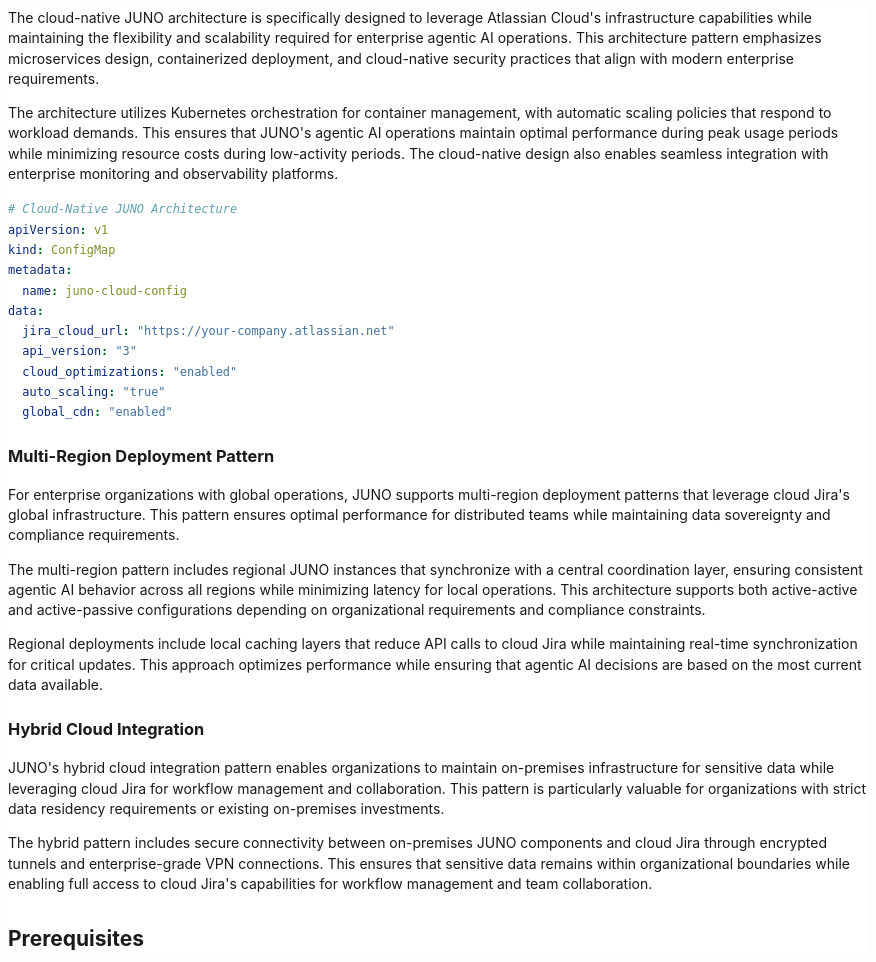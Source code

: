 The cloud-native JUNO architecture is specifically designed to leverage Atlassian Cloud's infrastructure capabilities while maintaining the flexibility and scalability required for enterprise agentic AI operations. This architecture pattern emphasizes microservices design, containerized deployment, and cloud-native security practices that align with modern enterprise requirements.

The architecture utilizes Kubernetes orchestration for container management, with automatic scaling policies that respond to workload demands. This ensures that JUNO's agentic AI operations maintain optimal performance during peak usage periods while minimizing resource costs during low-activity periods. The cloud-native design also enables seamless integration with enterprise monitoring and observability platforms.

```yaml
# Cloud-Native JUNO Architecture
apiVersion: v1
kind: ConfigMap
metadata:
  name: juno-cloud-config
data:
  jira_cloud_url: "https://your-company.atlassian.net"
  api_version: "3"
  cloud_optimizations: "enabled"
  auto_scaling: "true"
  global_cdn: "enabled"
```

### Multi-Region Deployment Pattern

For enterprise organizations with global operations, JUNO supports multi-region deployment patterns that leverage cloud Jira's global infrastructure. This pattern ensures optimal performance for distributed teams while maintaining data sovereignty and compliance requirements.

The multi-region pattern includes regional JUNO instances that synchronize with a central coordination layer, ensuring consistent agentic AI behavior across all regions while minimizing latency for local operations. This architecture supports both active-active and active-passive configurations depending on organizational requirements and compliance constraints.

Regional deployments include local caching layers that reduce API calls to cloud Jira while maintaining real-time synchronization for critical updates. This approach optimizes performance while ensuring that agentic AI decisions are based on the most current data available.

### Hybrid Cloud Integration

JUNO's hybrid cloud integration pattern enables organizations to maintain on-premises infrastructure for sensitive data while leveraging cloud Jira for workflow management and collaboration. This pattern is particularly valuable for organizations with strict data residency requirements or existing on-premises investments.

The hybrid pattern includes secure connectivity between on-premises JUNO components and cloud Jira through encrypted tunnels and enterprise-grade VPN connections. This ensures that sensitive data remains within organizational boundaries while enabling full access to cloud Jira's capabilities for workflow management and team collaboration.

## Prerequisites

